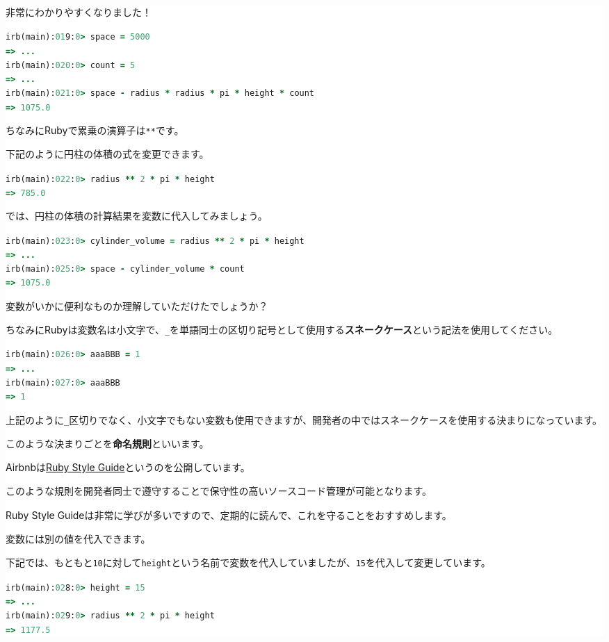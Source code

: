 非常にわかりやすくなりました！

```rb
irb(main):019:0> space = 5000
=> ...
irb(main):020:0> count = 5
=> ...
irb(main):021:0> space - radius * radius * pi * height * count
=> 1075.0
```

ちなみにRubyで累乗の演算子は`**`です。

下記のように円柱の体積の式を変更できます。

```rb
irb(main):022:0> radius ** 2 * pi * height
=> 785.0
```

では、円柱の体積の計算結果を変数に代入してみましょう。

```rb
irb(main):023:0> cylinder_volume = radius ** 2 * pi * height
=> ...
irb(main):025:0> space - cylinder_volume * count
=> 1075.0
```

変数がいかに便利なものか理解していただけたでしょうか？

ちなみにRubyは変数名は小文字で、`_`を単語同士の区切り記号として使用する**スネークケース**という記法を使用してください。

```rb
irb(main):026:0> aaaBBB = 1
=> ...
irb(main):027:0> aaaBBB
=> 1
```

上記のように`_`区切りでなく、小文字でもない変数も使用できますが、開発者の中ではスネークケースを使用する決まりになっています。

このような決まりごとを**命名規則**といいます。

Airbnbは[Ruby Style Guide](https://github.com/airbnb/ruby)というのを公開しています。

このような規則を開発者同士で遵守することで保守性の高いソースコード管理が可能となります。

Ruby Style Guideは非常に学びが多いですので、定期的に読んで、これを守ることをおすすめします。

変数には別の値を代入できます。

下記では、もともと`10`に対して`height`という名前で変数を代入していましたが、`15`を代入して変更しています。

```rb
irb(main):028:0> height = 15
=> ...
irb(main):029:0> radius ** 2 * pi * height
=> 1177.5
```
